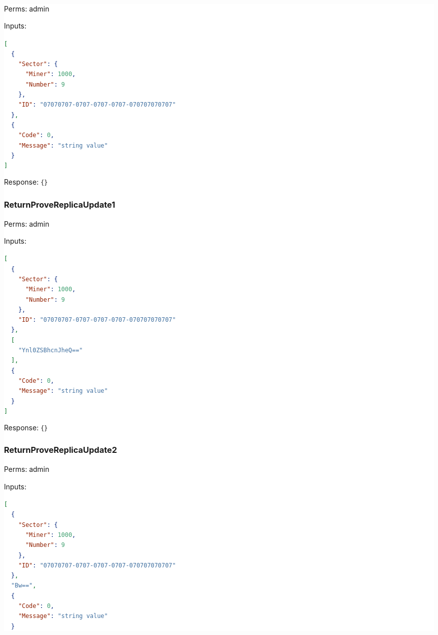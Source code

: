 
Perms: admin

Inputs:
```json
[
  {
    "Sector": {
      "Miner": 1000,
      "Number": 9
    },
    "ID": "07070707-0707-0707-0707-070707070707"
  },
  {
    "Code": 0,
    "Message": "string value"
  }
]
```

Response: `{}`

### ReturnProveReplicaUpdate1


Perms: admin

Inputs:
```json
[
  {
    "Sector": {
      "Miner": 1000,
      "Number": 9
    },
    "ID": "07070707-0707-0707-0707-070707070707"
  },
  [
    "Ynl0ZSBhcnJheQ=="
  ],
  {
    "Code": 0,
    "Message": "string value"
  }
]
```

Response: `{}`

### ReturnProveReplicaUpdate2


Perms: admin

Inputs:
```json
[
  {
    "Sector": {
      "Miner": 1000,
      "Number": 9
    },
    "ID": "07070707-0707-0707-0707-070707070707"
  },
  "Bw==",
  {
    "Code": 0,
    "Message": "string value"
  }
```